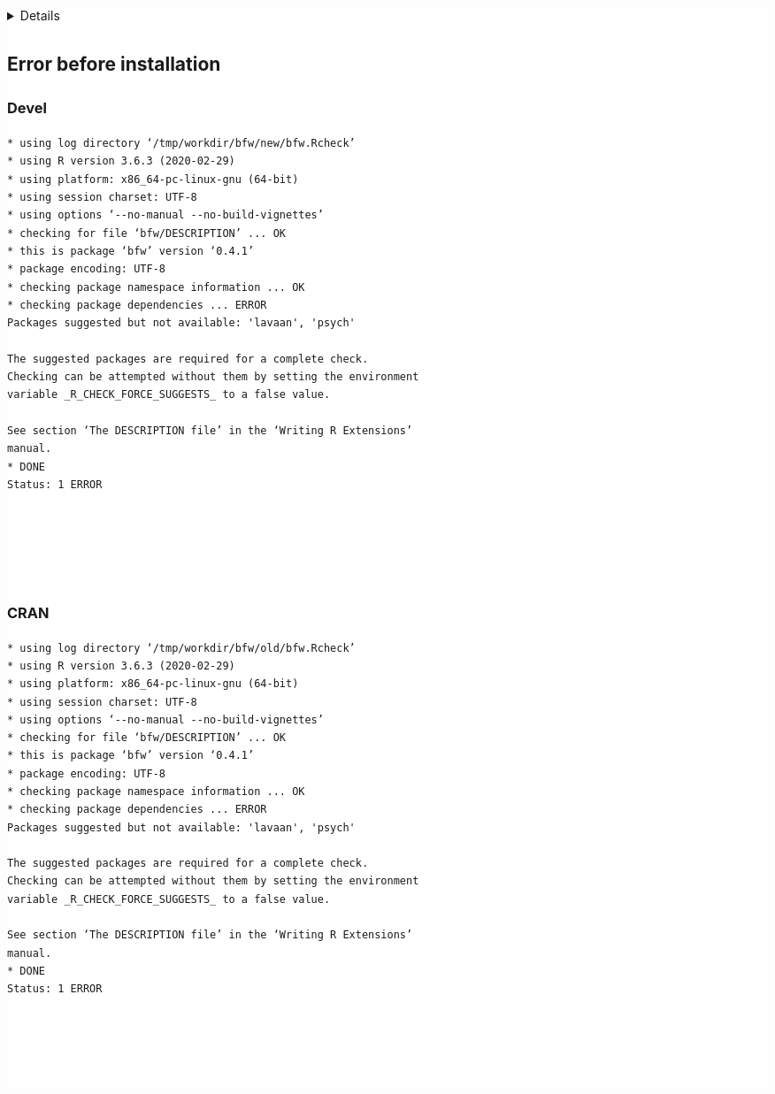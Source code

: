 <details></details>

## Error before installation

### Devel

```
* using log directory ‘/tmp/workdir/bfw/new/bfw.Rcheck’
* using R version 3.6.3 (2020-02-29)
* using platform: x86_64-pc-linux-gnu (64-bit)
* using session charset: UTF-8
* using options ‘--no-manual --no-build-vignettes’
* checking for file ‘bfw/DESCRIPTION’ ... OK
* this is package ‘bfw’ version ‘0.4.1’
* package encoding: UTF-8
* checking package namespace information ... OK
* checking package dependencies ... ERROR
Packages suggested but not available: 'lavaan', 'psych'

The suggested packages are required for a complete check.
Checking can be attempted without them by setting the environment
variable _R_CHECK_FORCE_SUGGESTS_ to a false value.

See section ‘The DESCRIPTION file’ in the ‘Writing R Extensions’
manual.
* DONE
Status: 1 ERROR






```
### CRAN

```
* using log directory ‘/tmp/workdir/bfw/old/bfw.Rcheck’
* using R version 3.6.3 (2020-02-29)
* using platform: x86_64-pc-linux-gnu (64-bit)
* using session charset: UTF-8
* using options ‘--no-manual --no-build-vignettes’
* checking for file ‘bfw/DESCRIPTION’ ... OK
* this is package ‘bfw’ version ‘0.4.1’
* package encoding: UTF-8
* checking package namespace information ... OK
* checking package dependencies ... ERROR
Packages suggested but not available: 'lavaan', 'psych'

The suggested packages are required for a complete check.
Checking can be attempted without them by setting the environment
variable _R_CHECK_FORCE_SUGGESTS_ to a false value.

See section ‘The DESCRIPTION file’ in the ‘Writing R Extensions’
manual.
* DONE
Status: 1 ERROR






```